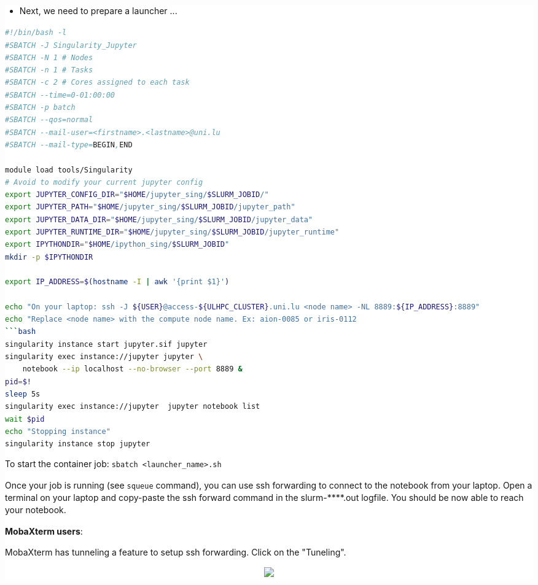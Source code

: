 * Next, we need to prepare a launcher ...

```bash
#!/bin/bash -l
#SBATCH -J Singularity_Jupyter
#SBATCH -N 1 # Nodes
#SBATCH -n 1 # Tasks
#SBATCH -c 2 # Cores assigned to each task
#SBATCH --time=0-01:00:00
#SBATCH -p batch
#SBATCH --qos=normal
#SBATCH --mail-user=<firstname>.<lastname>@uni.lu
#SBATCH --mail-type=BEGIN,END

module load tools/Singularity
# Avoid to modify your current jupyter config
export JUPYTER_CONFIG_DIR="$HOME/jupyter_sing/$SLURM_JOBID/"
export JUPYTER_PATH="$HOME/jupyter_sing/$SLURM_JOBID/jupyter_path"
export JUPYTER_DATA_DIR="$HOME/jupyter_sing/$SLURM_JOBID/jupyter_data"
export JUPYTER_RUNTIME_DIR="$HOME/jupyter_sing/$SLURM_JOBID/jupyter_runtime"
export IPYTHONDIR="$HOME/ipython_sing/$SLURM_JOBID"
mkdir -p $IPYTHONDIR

export IP_ADDRESS=$(hostname -I | awk '{print $1}')

echo "On your laptop: ssh -J ${USER}@access-${ULHPC_CLUSTER}.uni.lu <node name> -NL 8889:${IP_ADDRESS}:8889"
echo "Replace <node name> with the compute node name. Ex: aion-0085 or iris-0112
```bash    
singularity instance start jupyter.sif jupyter
singularity exec instance://jupyter jupyter \
    notebook --ip localhost --no-browser --port 8889 &
pid=$!
sleep 5s
singularity exec instance://jupyter  jupyter notebook list
wait $pid
echo "Stopping instance"
singularity instance stop jupyter
```

To start the container job: `sbatch <launcher_name>.sh`

Once your job is running (see `squeue` command), you can use ssh forwarding to connect to the notebook from your laptop. Open a terminal on your laptop and copy-paste the ssh forward command in the slurm-****.out logfile.
You should be now able to reach your notebook.

__MobaXterm users__:

MobaXterm has tunneling a feature to setup ssh forwarding. Click on the "Tuneling".

<p align="center">
<img src="./images/tunneling.png" width="900px" >
</p>
